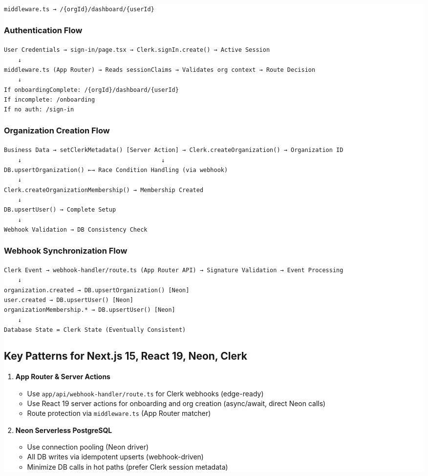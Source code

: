 ```
middleware.ts → /{orgId}/dashboard/{userId}
```

### Authentication Flow

```
User Credentials → sign-in/page.tsx → Clerk.signIn.create() → Active Session
    ↓
middleware.ts (App Router) → Reads sessionClaims → Validates org context → Route Decision
    ↓
If onboardingComplete: /{orgId}/dashboard/{userId}
If incomplete: /onboarding
If no auth: /sign-in
```

### Organization Creation Flow

```
Business Data → setClerkMetadata() [Server Action] → Clerk.createOrganization() → Organization ID
    ↓                                        ↓
DB.upsertOrganization() ←→ Race Condition Handling (via webhook)
    ↓
Clerk.createOrganizationMembership() → Membership Created
    ↓
DB.upsertUser() → Complete Setup
    ↓
Webhook Validation → DB Consistency Check
```

### Webhook Synchronization Flow

```
Clerk Event → webhook-handler/route.ts (App Router API) → Signature Validation → Event Processing
    ↓
organization.created → DB.upsertOrganization() [Neon]
user.created → DB.upsertUser() [Neon]
organizationMembership.* → DB.upsertUser() [Neon]
    ↓
Database State = Clerk State (Eventually Consistent)
```

## Key Patterns for Next.js 15, React 19, Neon, Clerk

1. **App Router & Server Actions**

   - Use `app/api/webhook-handler/route.ts` for Clerk webhooks (edge-ready)
   - Use React 19 server actions for onboarding and org creation (async/await, direct Neon calls)
   - Route protection via `middleware.ts` (App Router matcher)

2. **Neon Serverless PostgreSQL**

   - Use connection pooling (Neon driver)
   - All DB writes via idempotent upserts (webhook-driven)
   - Minimize DB calls in hot paths (prefer Clerk session metadata)
